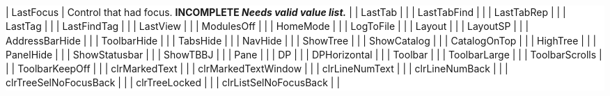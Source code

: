 | LastFocus | Control that had focus. **INCOMPLETE _Needs valid value list._** |
| LastTab |  |
| LastTabFind |  |
| LastTabRep |  |
| LastTag |  |
| LastFindTag |  |
| LastView |  |
| ModulesOff |  |
| HomeMode |  |
| LogToFile |  |
| Layout |  |
| LayoutSP |  |
| AddressBarHide |  |
| ToolbarHide |  |
| TabsHide |  |
| NavHide |  |
| ShowTree |  |
| ShowCatalog |  |
| CatalogOnTop |  |
| HighTree |  |
| PanelHide |  |
| ShowStatusbar |  |
| ShowTBBJ |  |
| Pane |  |
| DP |  |
| DPHorizontal |  |
| Toolbar |  |
| ToolbarLarge |  |
| ToolbarScrolls |  |
| ToolbarKeepOff |  |
| clrMarkedText |  |
| clrMarkedTextWindow |  |
| clrLineNumText |  |
| clrLineNumBack |  |
| clrTreeSelNoFocusBack |  |
| clrTreeLocked |  |
| clrListSelNoFocusBack |  |
